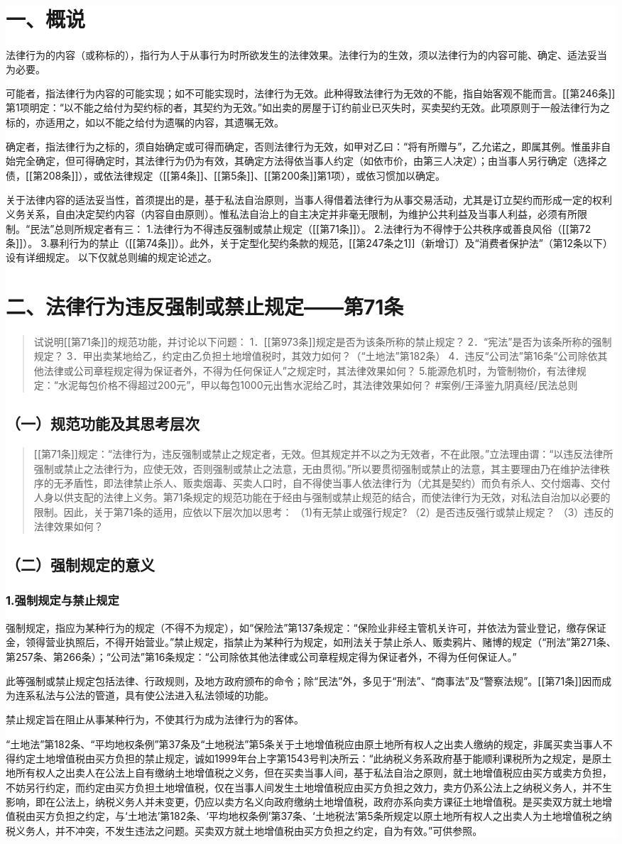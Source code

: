 # 一、概说

法律行为的内容（或称标的），指行为人于从事行为时所欲发生的法律效果。法律行为的生效，须以法律行为的内容可能、确定、适法妥当为必要。

可能者，指法律行为内容的可能实现；如不可能实现时，法律行为无效。此种得致法律行为无效的不能，指自始客观不能而言。[[第246条]]第1项明定：“以不能之给付为契约标的者，其契约为无效。”如出卖的房屋于订约前业已灭失时，买卖契约无效。此项原则于一般法律行为之标的，亦适用之，如以不能之给付为遗嘱的内容，其遗嘱无效。

确定者，指法律行为之标的，须自始确定或可得而确定，否则法律行为无效，如甲对乙曰：“将有所赠与”，乙允诺之，即属其例。惟虽非自始完全确定，但可得确定时，其法律行为仍为有效，其确定方法得依当事人约定（如依市价，由第三人决定）；由当事人另行确定（选择之债，[[第208条]]），或依法律规定（[[第4条]]、[[第5条]]、[[第200条]]第1项），或依习惯加以确定。

关于法律内容的适法妥当性，首须提出的是，基于私法自治原则，当事人得借着法律行为从事交易活动，尤其是订立契约而形成一定的权利义务关系，自由决定契约内容（内容自由原则）。惟私法自治上的自主决定并非毫无限制，为维护公共利益及当事人利益，必须有所限制。“民法”总则所规定者有三：
1.法律行为不得违反强制或禁止规定（[[第71条]]）。
2.法律行为不得悖于公共秩序或善良风俗（[[第72条]]）。
3.暴利行为的禁止（[[第74条]]）。此外，关于定型化契约条款的规范，[[第247条之1]]（新增订）及“消费者保护法”（第12条以下）设有详细规定。
以下仅就总则编的规定论述之。

# 二、法律行为违反强制或禁止规定——第71条

>试说明[[第71条]]的规范功能，并讨论以下问题：
1．[[第973条]]规定是否为该条所称的禁止规定？
2．“宪法”是否为该条所称的强制规定？
3．甲出卖某地给乙，约定由乙负担土地增值税时，其效力如何？（“土地法”第182条）
4．违反“公司法”第16条“公司除依其他法律或公司章程规定得为保证者外，不得为任何保证人”之规定时，其法律效果如何？
5.能源危机时，为管制物价，有法律规定：“水泥每包价格不得超过200元”，甲以每包1000元出售水泥给乙时，其法律效果如何？ #案例/王泽鉴九阴真经/民法总则 

## （一）规范功能及其思考层次

>[[第71条]]规定：“法律行为，违反强制或禁止之规定者，无效。但其规定并不以之为无效者，不在此限。”立法理由谓：“以违反法律所强制或禁止之法律行为，应使无效，否则强制或禁止之法意，无由贯彻。”所以要贯彻强制或禁止的法意，其主要理由乃在维护法律秩序的无矛盾性，即法律禁止杀人、贩卖烟毒、买卖人口时，自不得使当事人依法律行为（尤其是契约）而负有杀人、交付烟毒、交付人身以供支配的法律上义务。第71条规定的规范功能在于经由与强制或禁止规范的结合，而使法律行为无效，对私法自治加以必要的限制。因此，关于第71条的适用，应依以下层次加以思考：
（1)有无禁止或强行规定?
（2）是否违反强行或禁止规定？
（3）违反的法律效果如何？

## （二）强制规定的意义

### 1.强制规定与禁止规定

强制规定，指应为某种行为的规定（不得不为规定），如“保险法”第137条规定：“保险业非经主管机关许可，并依法为营业登记，缴存保证金，领得营业执照后，不得开始营业。”禁止规定，指禁止为某种行为规定，如刑法关于禁止杀人、贩卖鸦片、赌博的规定（“刑法”第271条、第257条、第266条）；“公司法”第16条规定：“公司除依其他法律或公司章程规定得为保证者外，不得为任何保证人。”

此等强制或禁止规定包括法律、行政规则，及地方政府颁布的命令；除“民法”外，多见于“刑法”、“商事法”及“警察法规”。[[第71条]]因而成为连系私法与公法的管道，具有使公法进入私法领域的功能。

禁止规定旨在阻止从事某种行为，不使其行为成为法律行为的客体。

“土地法”第182条、“平均地权条例”第37条及“土地税法”第5条关于土地增值税应由原土地所有权人之出卖人缴纳的规定，非属买卖当事人不得约定土地增值税由买方负担的禁止规定，诚如1999年台上字第1543号判决所云：“此纳税义务系政府基于能顺利课税所为之规定，是原土地所有权人之出卖人在公法上自有缴纳土地增值税之义务，但在买卖当事人间，基于私法自治之原则，就土地增值税应由买方或卖方负担，不妨另行约定，而约定由买方负担土地增值税，仅在当事人间发生土地增值税应由买方负担之效力，卖方仍系公法上之纳税义务人，并不生影响，即在公法上，纳税义务人并未变更，仍应以卖方名义向政府缴纳土地增值税，政府亦系向卖方课征土地增值税。是买卖双方就土地增值税由买方负担之约定，与‘土地法’第182条、‘平均地权条例’第37条、‘土地税法’第5条所规定以原土地所有权人之出卖人为土地增值税之纳税义务人，并不冲突，不发生违法之问题。买卖双方就土地增值税由买方负担之约定，自为有效。”可供参照。
